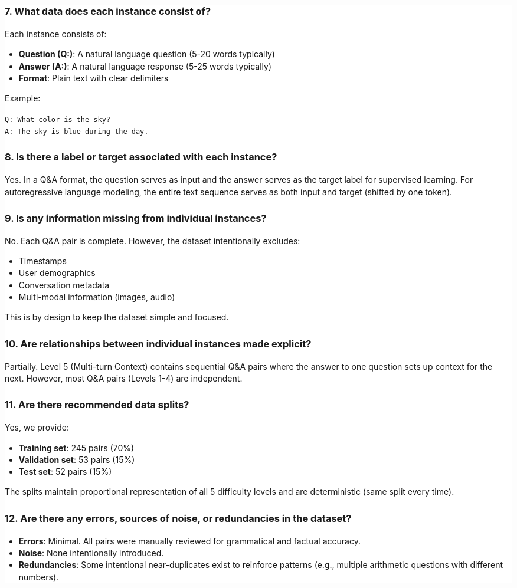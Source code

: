 ### 7. What data does each instance consist of?

Each instance consists of:
- **Question (Q:)**: A natural language question (5-20 words typically)
- **Answer (A:)**: A natural language response (5-25 words typically)
- **Format**: Plain text with clear delimiters

Example:
```
Q: What color is the sky?
A: The sky is blue during the day.
```

### 8. Is there a label or target associated with each instance?

Yes. In a Q&A format, the question serves as input and the answer serves as the target label for supervised learning. For autoregressive language modeling, the entire text sequence serves as both input and target (shifted by one token).

### 9. Is any information missing from individual instances?

No. Each Q&A pair is complete. However, the dataset intentionally excludes:
- Timestamps
- User demographics
- Conversation metadata
- Multi-modal information (images, audio)

This is by design to keep the dataset simple and focused.

### 10. Are relationships between individual instances made explicit?

Partially. Level 5 (Multi-turn Context) contains sequential Q&A pairs where the answer to one question sets up context for the next. However, most Q&A pairs (Levels 1-4) are independent.

### 11. Are there recommended data splits?

Yes, we provide:
- **Training set**: 245 pairs (70%)
- **Validation set**: 53 pairs (15%)
- **Test set**: 52 pairs (15%)

The splits maintain proportional representation of all 5 difficulty levels and are deterministic (same split every time).

### 12. Are there any errors, sources of noise, or redundancies in the dataset?

- **Errors**: Minimal. All pairs were manually reviewed for grammatical and factual accuracy.
- **Noise**: None intentionally introduced.
- **Redundancies**: Some intentional near-duplicates exist to reinforce patterns (e.g., multiple arithmetic questions with different numbers).
